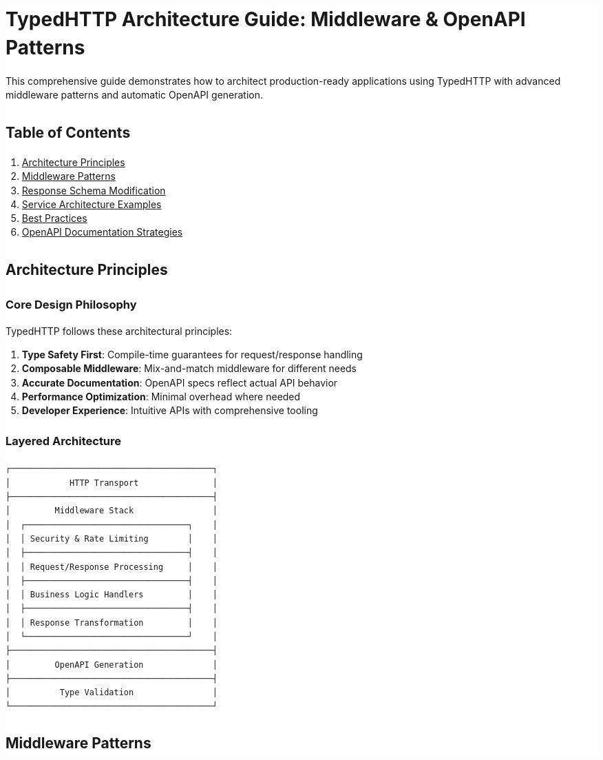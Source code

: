 # TypedHTTP Architecture Guide: Middleware & OpenAPI Patterns

This comprehensive guide demonstrates how to architect production-ready applications using TypedHTTP with advanced middleware patterns and automatic OpenAPI generation.

## Table of Contents

1. [Architecture Principles](#architecture-principles)
2. [Middleware Patterns](#middleware-patterns)
3. [Response Schema Modification](#response-schema-modification)
4. [Service Architecture Examples](#service-architecture-examples)
5. [Best Practices](#best-practices)
6. [OpenAPI Documentation Strategies](#openapi-documentation-strategies)

## Architecture Principles

### Core Design Philosophy

TypedHTTP follows these architectural principles:

1. **Type Safety First**: Compile-time guarantees for request/response handling
2. **Composable Middleware**: Mix-and-match middleware for different needs
3. **Accurate Documentation**: OpenAPI specs reflect actual API behavior
4. **Performance Optimization**: Minimal overhead where needed
5. **Developer Experience**: Intuitive APIs with comprehensive tooling

### Layered Architecture

```
┌─────────────────────────────────────────┐
│            HTTP Transport               │
├─────────────────────────────────────────┤
│         Middleware Stack                │
│  ┌─────────────────────────────────┐    │
│  │ Security & Rate Limiting        │    │
│  ├─────────────────────────────────┤    │
│  │ Request/Response Processing     │    │
│  ├─────────────────────────────────┤    │
│  │ Business Logic Handlers         │    │
│  ├─────────────────────────────────┤    │
│  │ Response Transformation         │    │
│  └─────────────────────────────────┘    │
├─────────────────────────────────────────┤
│         OpenAPI Generation              │
├─────────────────────────────────────────┤
│          Type Validation                │
└─────────────────────────────────────────┘
```

## Middleware Patterns
